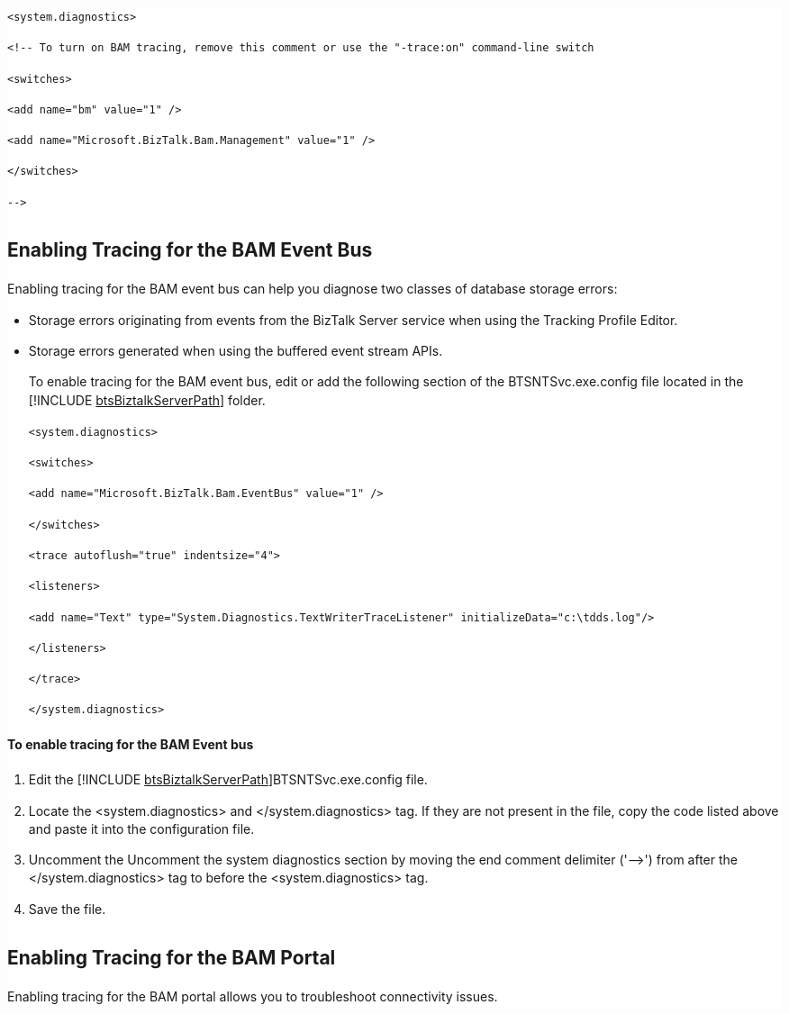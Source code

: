  `<system.diagnostics>`  
  
 `<!-- To turn on BAM tracing, remove this comment or use the "-trace:on" command-line switch`  
  
 `<switches>`  
  
 `<add name="bm" value="1" />`  
  
 `<add name="Microsoft.BizTalk.Bam.Management" value="1" />`  
  
 `</switches>`  
  
 `-->`  
  
## Enabling Tracing for the BAM Event Bus  
 Enabling tracing for the BAM event bus can help you diagnose two classes of database storage errors:  
  
- Storage errors originating from events from the BizTalk Server service when using the Tracking Profile Editor.  
  
- Storage errors generated when using the buffered event stream APIs.  
  
  To enable tracing for the BAM event bus, edit or add the following section of the BTSNTSvc.exe.config file located in the [!INCLUDE [btsBiztalkServerPath](../includes/btsbiztalkserverpath-md.md)] folder.  
  
  `<system.diagnostics>`  
  
  `<switches>`  
  
  `<add name="Microsoft.BizTalk.Bam.EventBus" value="1" />`  
  
  `</switches>`  
  
  `<trace autoflush="true" indentsize="4">`  
  
  `<listeners>`  
  
  `<add name="Text" type="System.Diagnostics.TextWriterTraceListener" initializeData="c:\tdds.log"/>`  
  
  `</listeners>`  
  
  `</trace>`  
  
  `</system.diagnostics>`  
  
#### To enable tracing for the BAM Event bus  
  
1. Edit the [!INCLUDE [btsBiztalkServerPath](../includes/btsbiztalkserverpath-md.md)]BTSNTSvc.exe.config file.  
  
2. Locate the \<system.diagnostics\> and \</system.diagnostics\> tag. If they are not present in the file, copy the code listed above and paste it into the configuration file.  
  
3. Uncomment the Uncomment the system diagnostics section by moving the end comment delimiter ('-->') from after the \</system.diagnostics\> tag to before the \<system.diagnostics\> tag.  
  
4. Save the file.  
  
## Enabling Tracing for the BAM Portal  
 Enabling tracing for the BAM portal allows you to troubleshoot connectivity issues.  
  